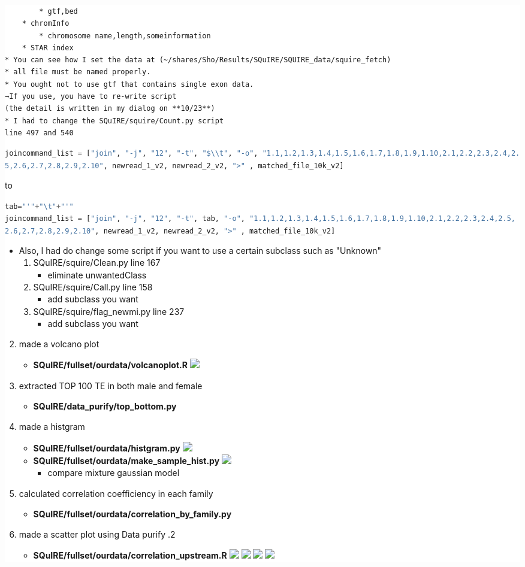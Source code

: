             * gtf,bed
        * chromInfo
            * chromosome name,length,someinformation
        * STAR index
    * You can see how I set the data at (~/shares/Sho/Results/SQuIRE/SQUIRE_data/squire_fetch)
    * all file must be named properly.
    * You ought not to use gtf that contains single exon data.
    →If you use, you have to re-write script
    (the detail is written in my dialog on **10/23**)
    * I had to change the SQuIRE/squire/Count.py script
    line 497 and 540
```python
joincommand_list = ["join", "-j", "12", "-t", "$\\t", "-o", "1.1,1.2,1.3,1.4,1.5,1.6,1.7,1.8,1.9,1.10,2.1,2.2,2.3,2.4,2.5,2.6,2.7,2.8,2.9,2.10", newread_1_v2, newread_2_v2, ">" , matched_file_10k_v2]

```
to
```python
tab="'"+"\t"+"'"
joincommand_list = ["join", "-j", "12", "-t", tab, "-o", "1.1,1.2,1.3,1.4,1.5,1.6,1.7,1.8,1.9,1.10,2.1,2.2,2.3,2.4,2.5,2.6,2.7,2.8,2.9,2.10", newread_1_v2, newread_2_v2, ">" , matched_file_10k_v2]
```
* Also, I had do change some script if you want to use a certain subclass such as "Unknown"
    1. SQuIRE/squire/Clean.py line 167
        * eliminate unwantedClass
    2. SQuIRE/squire/Call.py line 158
        * add subclass you want
    3. SQuIRE/squire/flag_newmi.py line 237
        * add subclass you want  

2. made a volcano plot
    * **SQuIRE/fullset/ourdata/volcanoplot.R**
    ![](https://i.imgur.com/LkEtnuY.png)
3. extracted TOP 100 TE in both male and female
    * **SQuIRE/data_purify/top_bottom.py**
5. made a histgram
    * **SQuIRE/fullset/ourdata/histgram.py**
    ![](https://i.imgur.com/u4t9Evl.png)
    * **SQuIRE/fullset/ourdata/make_sample_hist.py**
    ![](https://i.imgur.com/RBYr4UN.png)
        * compare mixture gaussian model
6. calculated correlation coefficiency in each family
    *  **SQuIRE/fullset/ourdata/correlation_by_family.py**
    
5. made a scatter plot using Data purify .2
    * **SQuIRE/fullset/ourdata/correlation_upstream.R**
    ![](https://i.imgur.com/UeF5icz.png)
    ![](https://i.imgur.com/rOpE851.png)
    ![](https://i.imgur.com/WzQQg9t.png)
    ![](https://i.imgur.com/r7b6LGz.png)
